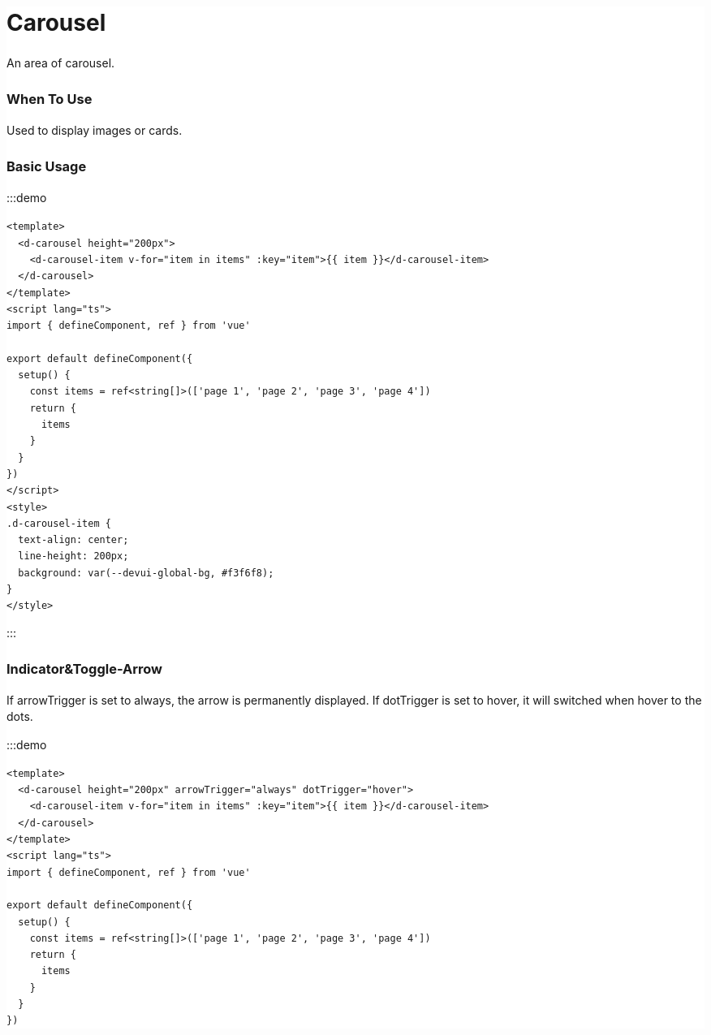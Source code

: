 # Carousel

An area of carousel.

### When To Use

Used to display images or cards.

### Basic Usage

:::demo

```vue
<template>
  <d-carousel height="200px">
    <d-carousel-item v-for="item in items" :key="item">{{ item }}</d-carousel-item>
  </d-carousel>
</template>
<script lang="ts">
import { defineComponent, ref } from 'vue'

export default defineComponent({
  setup() {
    const items = ref<string[]>(['page 1', 'page 2', 'page 3', 'page 4'])
    return {
      items
    }
  }
})
</script>
<style>
.d-carousel-item {
  text-align: center;
  line-height: 200px;
  background: var(--devui-global-bg, #f3f6f8);
}
</style>
```

:::

### Indicator&Toggle-Arrow

If arrowTrigger is set to always, the arrow is permanently displayed. If dotTrigger is set to hover, it will switched when hover to the dots.

:::demo

```vue
<template>
  <d-carousel height="200px" arrowTrigger="always" dotTrigger="hover">
    <d-carousel-item v-for="item in items" :key="item">{{ item }}</d-carousel-item>
  </d-carousel>
</template>
<script lang="ts">
import { defineComponent, ref } from 'vue'

export default defineComponent({
  setup() {
    const items = ref<string[]>(['page 1', 'page 2', 'page 3', 'page 4'])
    return {
      items
    }
  }
})
```